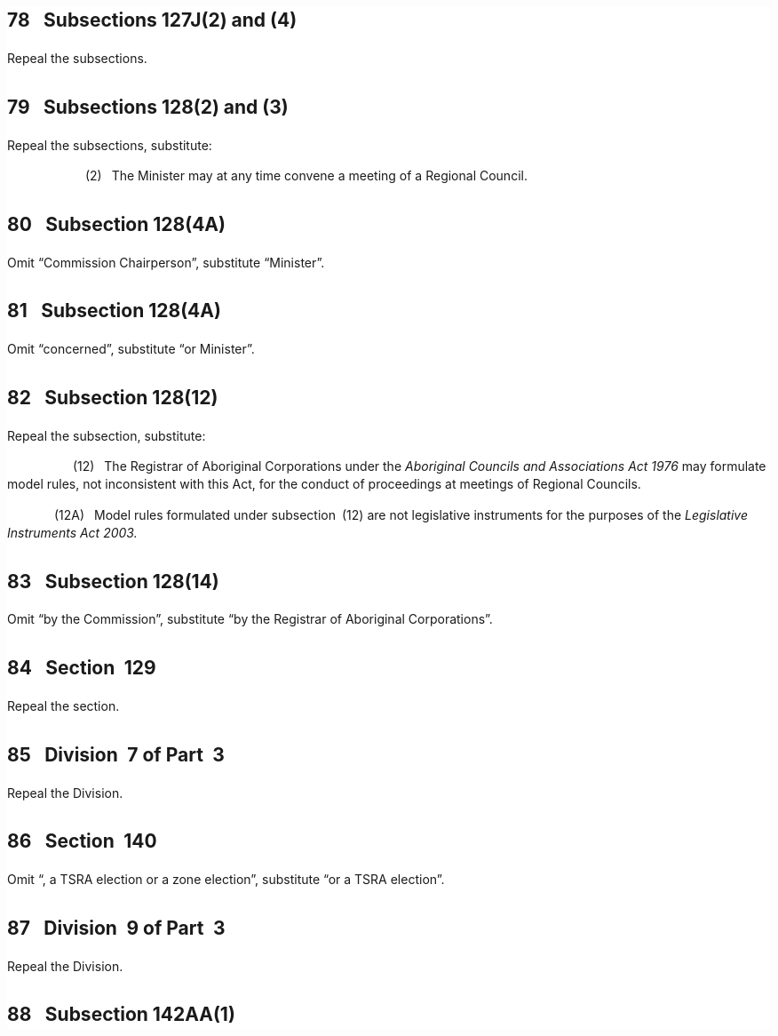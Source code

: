 ## 78  Subsections 127J(2) and (4)

Repeal the subsections.

## 79  Subsections 128(2) and (3)

Repeal the subsections, substitute:

             (2)  The Minister may at any time convene a meeting of a Regional Council.

## 80  Subsection 128(4A)

Omit “Commission Chairperson”, substitute “Minister”.

## 81  Subsection 128(4A)

Omit “concerned”, substitute “or Minister”.

## 82  Subsection 128(12)

Repeal the subsection, substitute:

           (12)  The Registrar of Aboriginal Corporations under the _Aboriginal Councils and Associations Act 1976_ may formulate model rules, not inconsistent with this Act, for the conduct of proceedings at meetings of Regional Councils.

        (12A)  Model rules formulated under subsection (12) are not legislative instruments for the purposes of the _Legislative Instruments Act 2003._

## 83  Subsection 128(14)

Omit “by the Commission”, substitute “by the Registrar of Aboriginal Corporations”.

## 84  Section 129

Repeal the section.

## 85  Division 7 of Part 3

Repeal the Division.

## 86  Section 140

Omit “, a TSRA election or a zone election”, substitute “or a TSRA election”.

## 87  Division 9 of Part 3

Repeal the Division.

## 88  Subsection 142AA(1)

